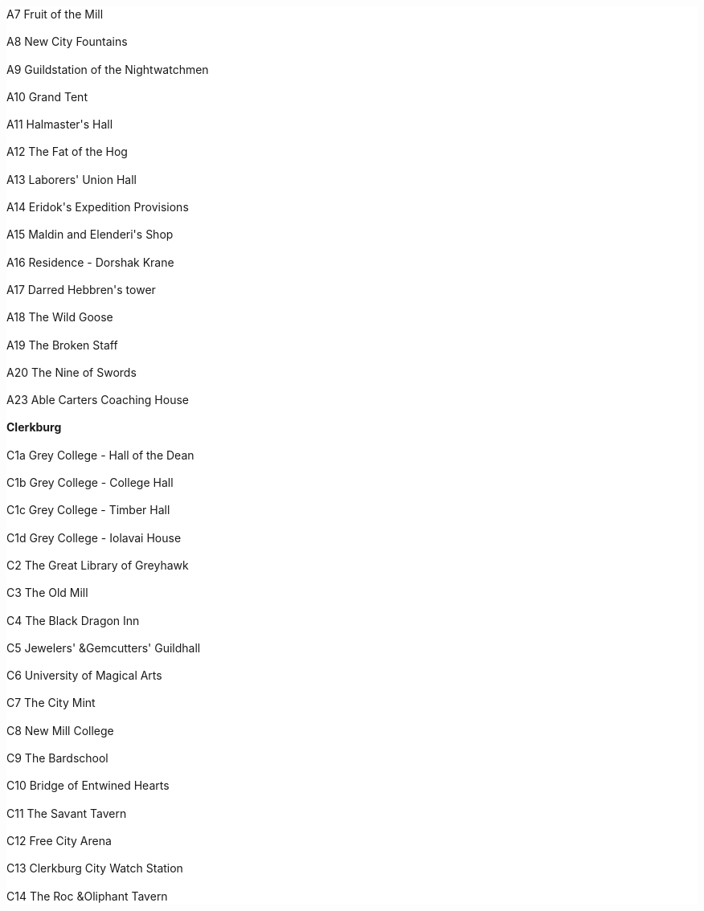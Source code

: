 A7 Fruit of the Mill

A8 New City Fountains

A9 Guildstation of the Nightwatchmen

A10 Grand Tent

A11 Halmaster's Hall

A12 The Fat of the Hog

A13 Laborers' Union Hall

A14 Eridok's Expedition Provisions

A15 Maldin and Elenderi's Shop

A16 Residence - Dorshak Krane

A17 Darred Hebbren's tower

A18 The Wild Goose

A19 The Broken Staff

A20 The Nine of Swords

A23 Able Carters Coaching House

**Clerkburg**

C1a Grey College - Hall of the Dean

C1b Grey College - College Hall

C1c Grey College - Timber Hall

C1d Grey College - Iolavai House

C2 The Great Library of Greyhawk

C3 The Old Mill

C4 The Black Dragon Inn

C5 Jewelers' &Gemcutters' Guildhall

C6 University of Magical Arts

C7 The City Mint

C8 New Mill College

C9 The Bardschool

C10 Bridge of Entwined Hearts

C11 The Savant Tavern

C12 Free City Arena

C13 Clerkburg City Watch Station

C14 The Roc &Oliphant Tavern
